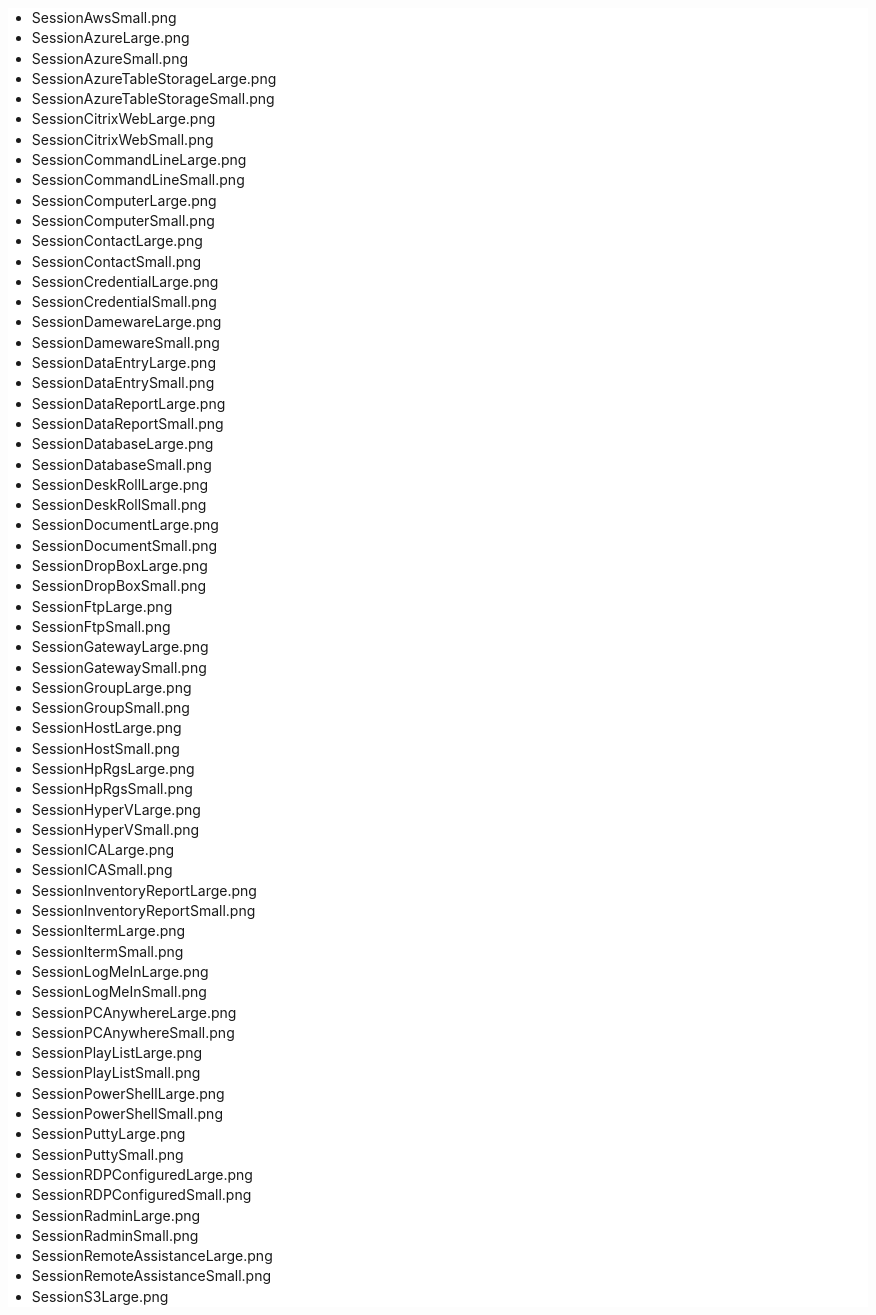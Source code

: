 - SessionAwsSmall.png
- SessionAzureLarge.png
- SessionAzureSmall.png
- SessionAzureTableStorageLarge.png
- SessionAzureTableStorageSmall.png
- SessionCitrixWebLarge.png
- SessionCitrixWebSmall.png
- SessionCommandLineLarge.png
- SessionCommandLineSmall.png
- SessionComputerLarge.png
- SessionComputerSmall.png
- SessionContactLarge.png
- SessionContactSmall.png
- SessionCredentialLarge.png
- SessionCredentialSmall.png
- SessionDamewareLarge.png
- SessionDamewareSmall.png
- SessionDataEntryLarge.png
- SessionDataEntrySmall.png
- SessionDataReportLarge.png
- SessionDataReportSmall.png
- SessionDatabaseLarge.png
- SessionDatabaseSmall.png
- SessionDeskRollLarge.png
- SessionDeskRollSmall.png
- SessionDocumentLarge.png
- SessionDocumentSmall.png
- SessionDropBoxLarge.png
- SessionDropBoxSmall.png
- SessionFtpLarge.png
- SessionFtpSmall.png
- SessionGatewayLarge.png
- SessionGatewaySmall.png
- SessionGroupLarge.png
- SessionGroupSmall.png
- SessionHostLarge.png
- SessionHostSmall.png
- SessionHpRgsLarge.png
- SessionHpRgsSmall.png
- SessionHyperVLarge.png
- SessionHyperVSmall.png
- SessionICALarge.png
- SessionICASmall.png
- SessionInventoryReportLarge.png
- SessionInventoryReportSmall.png
- SessionItermLarge.png
- SessionItermSmall.png
- SessionLogMeInLarge.png
- SessionLogMeInSmall.png
- SessionPCAnywhereLarge.png
- SessionPCAnywhereSmall.png
- SessionPlayListLarge.png
- SessionPlayListSmall.png
- SessionPowerShellLarge.png
- SessionPowerShellSmall.png
- SessionPuttyLarge.png
- SessionPuttySmall.png
- SessionRDPConfiguredLarge.png
- SessionRDPConfiguredSmall.png
- SessionRadminLarge.png
- SessionRadminSmall.png
- SessionRemoteAssistanceLarge.png
- SessionRemoteAssistanceSmall.png
- SessionS3Large.png